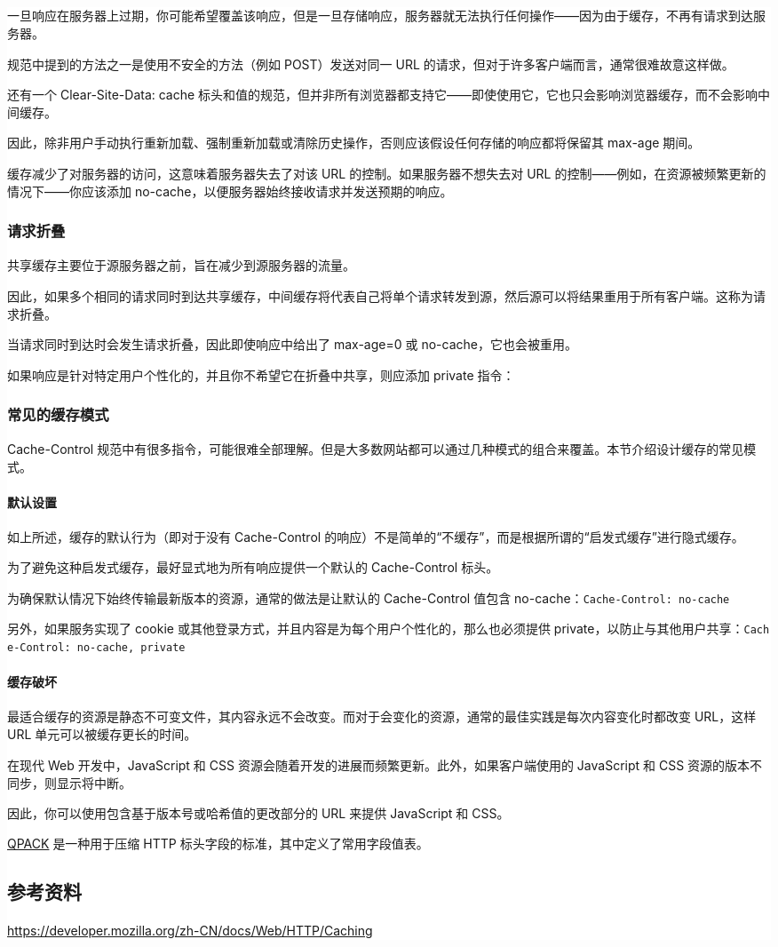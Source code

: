 一旦响应在服务器上过期，你可能希望覆盖该响应，但是一旦存储响应，服务器就无法执行任何操作——因为由于缓存，不再有请求到达服务器。

规范中提到的方法之一是使用不安全的方法（例如 POST）发送对同一 URL 的请求，但对于许多客户端而言，通常很难故意这样做。

还有一个 Clear-Site-Data: cache 标头和值的规范，但并非所有浏览器都支持它——即使使用它，它也只会影响浏览器缓存，而不会影响中间缓存。

因此，除非用户手动执行重新加载、强制重新加载或清除历史操作，否则应该假设任何存储的响应都将保留其 max-age 期间。

缓存减少了对服务器的访问，这意味着服务器失去了对该 URL 的控制。如果服务器不想失去对 URL 的控制——例如，在资源被频繁更新的情况下——你应该添加 no-cache，以便服务器始终接收请求并发送预期的响应。

### 请求折叠

共享缓存主要位于源服务器之前，旨在减少到源服务器的流量。

因此，如果多个相同的请求同时到达共享缓存，中间缓存将代表自己将单个请求转发到源，然后源可以将结果重用于所有客户端。这称为请求折叠。

当请求同时到达时会发生请求折叠，因此即使响应中给出了 max-age=0 或 no-cache，它也会被重用。

如果响应是针对特定用户个性化的，并且你不希望它在折叠中共享，则应添加 private 指令：

<vImageViewer src="https://developer.mozilla.org/zh-CN/docs/Web/HTTP/Caching/request-collapse.png" alt="请求折叠" :inline="false"/>

### 常见的缓存模式

Cache-Control 规范中有很多指令，可能很难全部理解。但是大多数网站都可以通过几种模式的组合来覆盖。本节介绍设计缓存的常见模式。

#### 默认设置

如上所述，缓存的默认行为（即对于没有 Cache-Control 的响应）不是简单的“不缓存”，而是根据所谓的“启发式缓存”进行隐式缓存。

为了避免这种启发式缓存，最好显式地为所有响应提供一个默认的 Cache-Control 标头。

为确保默认情况下始终传输最新版本的资源，通常的做法是让默认的 Cache-Control 值包含 no-cache：`Cache-Control: no-cache`

另外，如果服务实现了 cookie 或其他登录方式，并且内容是为每个用户个性化的，那么也必须提供 private，以防止与其他用户共享：`Cache-Control: no-cache, private`

#### 缓存破坏

最适合缓存的资源是静态不可变文件，其内容永远不会改变。而对于会变化的资源，通常的最佳实践是每次内容变化时都改变 URL，这样 URL 单元可以被缓存更长的时间。

在现代 Web 开发中，JavaScript 和 CSS 资源会随着开发的进展而频繁更新。此外，如果客户端使用的 JavaScript 和 CSS 资源的版本不同步，则显示将中断。

因此，你可以使用包含基于版本号或哈希值的更改部分的 URL 来提供 JavaScript 和 CSS。

[QPACK](https://datatracker.ietf.org/doc/html/rfc9204) 是一种用于压缩 HTTP 标头字段的标准，其中定义了常用字段值表。

## 参考资料

<https://developer.mozilla.org/zh-CN/docs/Web/HTTP/Caching>
